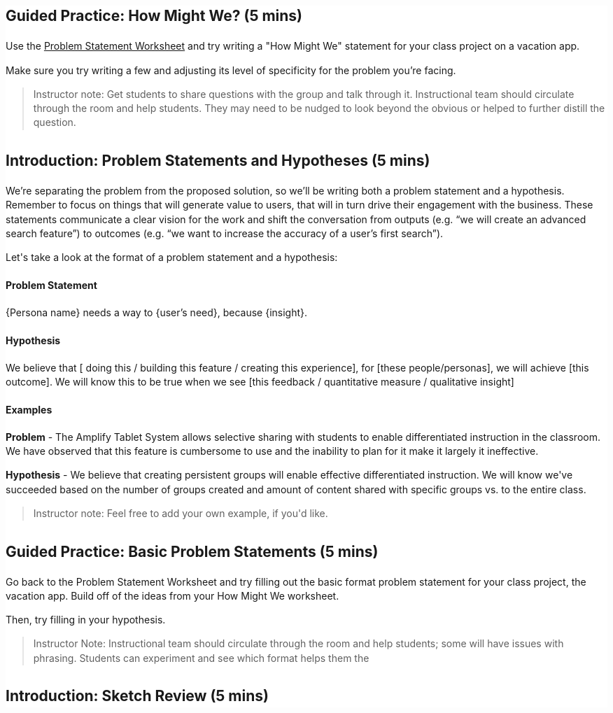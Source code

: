 ## Guided Practice: How Might We? (5 mins)

Use the [Problem Statement Worksheet](assets/problem-statement-worksheet.pdf) and try writing a "How Might We" statement for your class project on a vacation app.

Make sure you try writing a few and adjusting its level of specificity for the problem you’re facing.

> Instructor note:  Get students to share questions with the group and talk through it. Instructional team should circulate through the room and help students. They may need to be nudged to look beyond the obvious or helped to further distill the question.

## Introduction: Problem Statements and Hypotheses (5 mins)

We’re separating the problem from the proposed solution, so we’ll be writing both a problem statement and a hypothesis. Remember to focus on things that will generate value to users, that will in turn drive their engagement with the business. These statements communicate a clear vision for the work and shift the conversation from outputs (e.g. “we will create an advanced search feature”) to outcomes (e.g. “we want to increase the accuracy of a user’s first search”).

Let's take a look at the format of a problem statement and a hypothesis:

#### Problem Statement

{Persona name} needs a way to {user’s need}, because {insight}.

#### Hypothesis

We believe that [ doing this / building this feature / creating this experience], for [these people/personas], we will achieve [this outcome]. We will know this to be true when we see [this feedback / quantitative measure / qualitative insight]

#### Examples

**Problem** - The Amplify Tablet System allows selective sharing with students to enable differentiated instruction in the classroom. We have observed that this feature is cumbersome to use and the inability to plan for it make it largely it ineffective.

**Hypothesis** - We believe that creating persistent groups will enable effective differentiated instruction. We will know we've succeeded based on the number of groups created and amount of content shared with specific groups vs. to the entire class.

> Instructor note: Feel free to add your own example, if you'd like.

## Guided Practice: Basic Problem Statements (5 mins)

Go back to the Problem Statement Worksheet and try filling out the basic format problem statement for your class project, the vacation app. Build off of the ideas from your How Might We worksheet.

Then, try filling in your hypothesis.

> Instructor Note: Instructional team should circulate through the room and help students; some will have issues with phrasing. Students can experiment and see which format helps them the

## Introduction: Sketch Review (5 mins)
